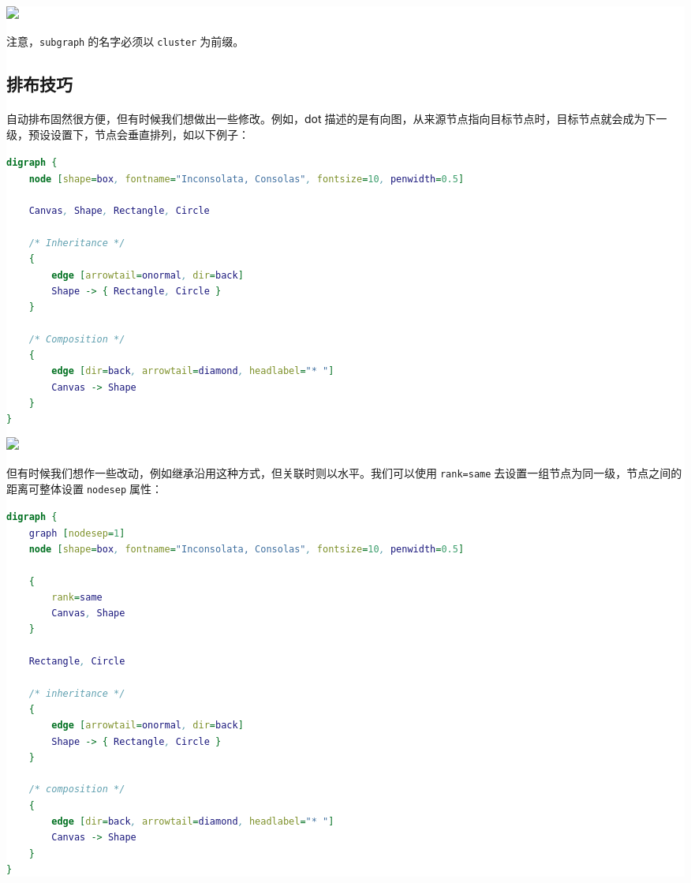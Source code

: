 ![ ](package.png)

注意，`subgraph` 的名字必须以 `cluster` 为前缀。

## 排布技巧

自动排布固然很方便，但有时候我们想做出一些修改。例如，dot 描述的是有向图，从来源节点指向目标节点时，目标节点就会成为下一级，预设设置下，节点会垂直排列，如以下例子：

~~~dot
digraph {
    node [shape=box, fontname="Inconsolata, Consolas", fontsize=10, penwidth=0.5]

    Canvas, Shape, Rectangle, Circle

    /* Inheritance */
    {
        edge [arrowtail=onormal, dir=back]
        Shape -> { Rectangle, Circle }
    }

    /* Composition */
    {
        edge [dir=back, arrowtail=diamond, headlabel="* "]        
        Canvas -> Shape
    }
}
~~~

![ ](rank_default.png)

但有时候我们想作一些改动，例如继承沿用这种方式，但关联时则以水平。我们可以使用 `rank=same` 去设置一组节点为同一级，节点之间的距离可整体设置 `nodesep` 属性：

~~~dot
digraph {
    graph [nodesep=1]
    node [shape=box, fontname="Inconsolata, Consolas", fontsize=10, penwidth=0.5]

    {
        rank=same
        Canvas, Shape
    }

    Rectangle, Circle

    /* inheritance */
    {
        edge [arrowtail=onormal, dir=back]
        Shape -> { Rectangle, Circle }
    }

    /* composition */
    {
        edge [dir=back, arrowtail=diamond, headlabel="* "]
        Canvas -> Shape
    }
}
~~~
